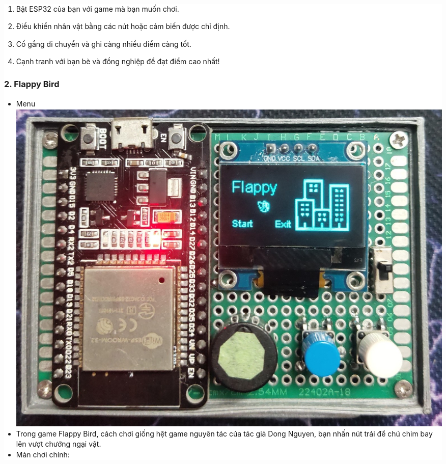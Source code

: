   1.  Bật ESP32 của bạn với game mà bạn muốn chơi.

  2.  Điều khiển nhân vật bằng các nút hoặc cảm biến được chỉ định.

  3.  Cố gắng di chuyển và ghi càng nhiều điểm càng tốt.

  4.  Cạnh tranh với bạn bè và đồng nghiệp để đạt điểm cao nhất!

### 2. Flappy Bird

- Menu
  ![Hình minh họa](./images/FlappyBirdStart.jpg)
- Trong game Flappy Bird, cách chơi giống hệt game nguyên tác của tác giả Dong Nguyen, bạn nhấn nút trái để chú chim bay lên vượt chướng ngại vật.
- Màn chơi chính: